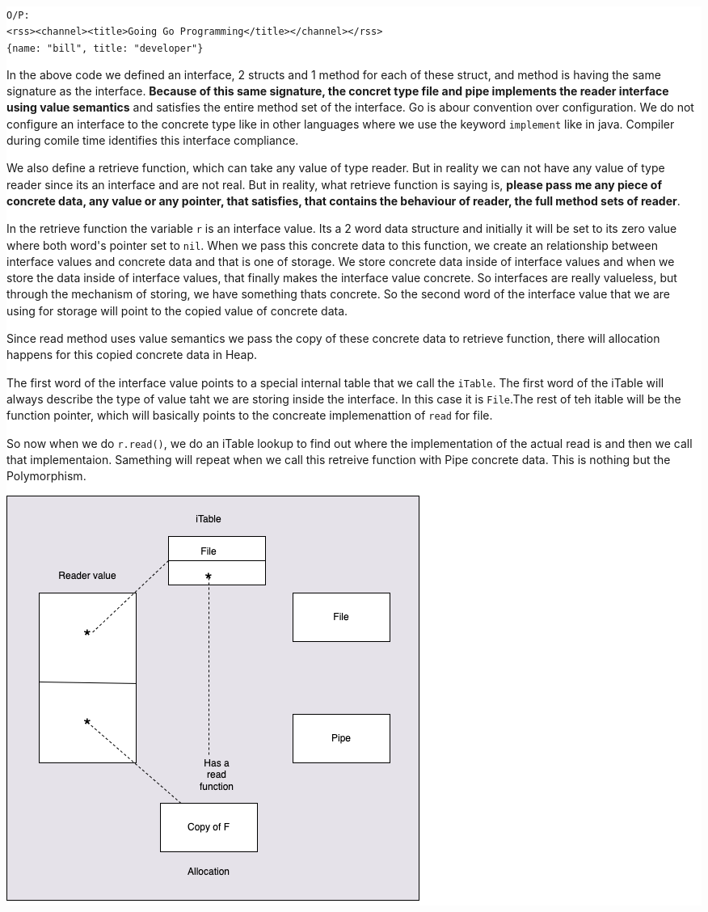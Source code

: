 ```
O/P:
<rss><channel><title>Going Go Programming</title></channel></rss>
{name: "bill", title: "developer"}
```

In the above code we defined an interface, 2 structs and 1 method for each of these struct, and method is having the same signature as the interface.
**Because of this same signature, the concret type file and pipe implements the reader interface using value semantics** and satisfies the entire method set of the interface.
Go is abour convention over configuration. We do not configure an interface to the concrete type like in other languages where we use the keyword `implement` like in java. Compiler during comile time identifies this interface compliance. 

We also define a retrieve function, which can take any value of type reader. But in reality we can not have any value of type reader since its an interface and are not real. But in reality, what retrieve function is saying is, **please pass me any piece of concrete data, any value or any pointer, that satisfies, that contains the behaviour of reader, the full method sets of reader**.

In the retrieve function the variable `r` is an interface value. Its a 2 word data structure and initially it will be set to its zero value where both word's pointer set to `nil`. When we pass this concrete data to this function, we create an relationship between interface values and concrete data and that is one of storage. We store concrete data inside of interface values and when we store the data inside of interface values, that finally makes the interface value concrete. So interfaces are really valueless, but through the mechanism of storing, we have something thats concrete. So the second word of the interface value that we are using for storage will point to the copied value of concrete data. 

Since read method uses value semantics we pass the copy of these concrete data to retrieve function, there will allocation happens for this copied concrete data in Heap. 

The first word of the interface value points to a special internal table that we call the `iTable`. The first word of the iTable will always describe the type of value taht we are storing inside the interface. In this case it is `File`.The rest of teh itable will be the function pointer, which will basically points to the concreate implemenattion of `read` for file. 

So now when we do `r.read()`, we do an iTable lookup to find out where the implementation of the actual read is and then we call that implementaion. Samething will repeat when we call this retreive function with Pipe concrete data. This is nothing but the Polymorphism. 

![stack_heap](images/interface.drawio.png "icon")
